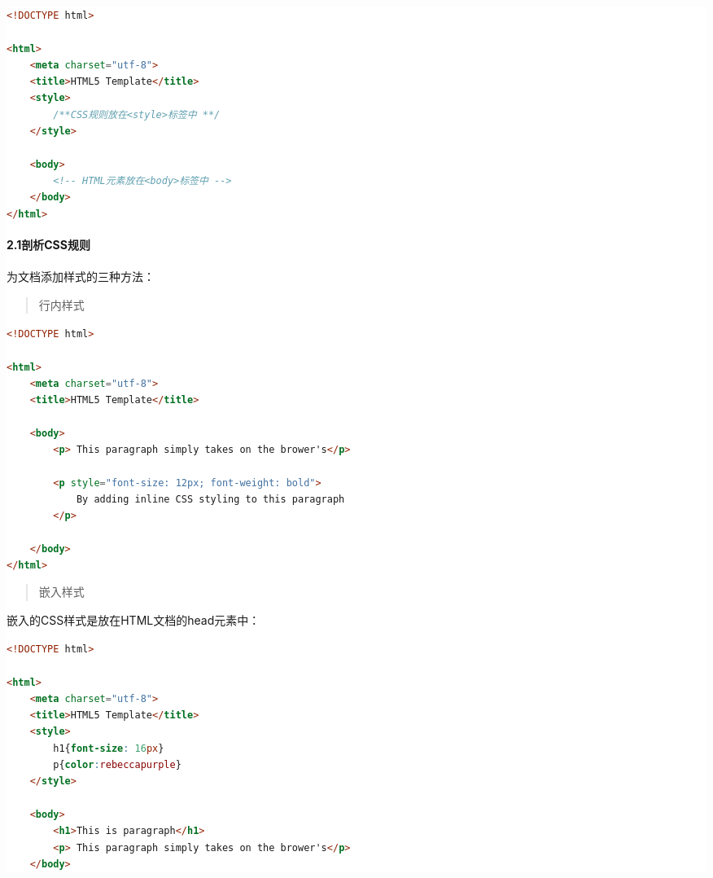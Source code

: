 ```html
<!DOCTYPE html>

<html>
    <meta charset="utf-8">
    <title>HTML5 Template</title>
    <style>
        /**CSS规则放在<style>标签中 **/
    </style>
    
    <body>
        <!-- HTML元素放在<body>标签中 -->
    </body>
</html>

```





#### 2.1剖析CSS规则

为文档添加样式的三种方法：



> 行内样式



```html
<!DOCTYPE html>

<html>
    <meta charset="utf-8">
    <title>HTML5 Template</title>
    
    <body>
        <p> This paragraph simply takes on the brower's</p>
        
        <p style="font-size: 12px; font-weight: bold">
            By adding inline CSS styling to this paragraph
        </p>
        
    </body>
</html>

```



> 嵌入样式



嵌入的CSS样式是放在HTML文档的head元素中：

```html
<!DOCTYPE html>

<html>
    <meta charset="utf-8">
    <title>HTML5 Template</title>
    <style>
        h1{font-size: 16px}
        p{color:rebeccapurple}
    </style>
    
    <body>
        <h1>This is paragraph</h1>
        <p> This paragraph simply takes on the brower's</p>
    </body>
```